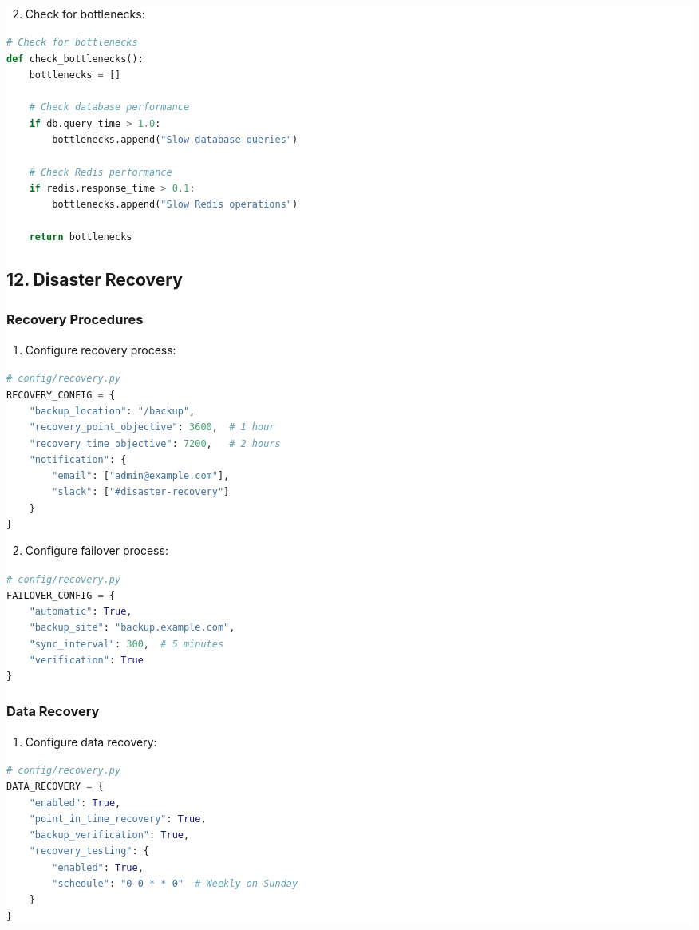 2. Check for bottlenecks:

```python
# Check for bottlenecks
def check_bottlenecks():
    bottlenecks = []

    # Check database performance
    if db.query_time > 1.0:
        bottlenecks.append("Slow database queries")

    # Check Redis performance
    if redis.response_time > 0.1:
        bottlenecks.append("Slow Redis operations")

    return bottlenecks
```

## 12. Disaster Recovery

### Recovery Procedures

1. Configure recovery process:

```python
# config/recovery.py
RECOVERY_CONFIG = {
    "backup_location": "/backup",
    "recovery_point_objective": 3600,  # 1 hour
    "recovery_time_objective": 7200,   # 2 hours
    "notification": {
        "email": ["admin@example.com"],
        "slack": ["#disaster-recovery"]
    }
}
```

2. Configure failover process:

```python
# config/recovery.py
FAILOVER_CONFIG = {
    "automatic": True,
    "backup_site": "backup.example.com",
    "sync_interval": 300,  # 5 minutes
    "verification": True
}
```

### Data Recovery

1. Configure data recovery:

```python
# config/recovery.py
DATA_RECOVERY = {
    "enabled": True,
    "point_in_time_recovery": True,
    "backup_verification": True,
    "recovery_testing": {
        "enabled": True,
        "schedule": "0 0 * * 0"  # Weekly on Sunday
    }
}
```
